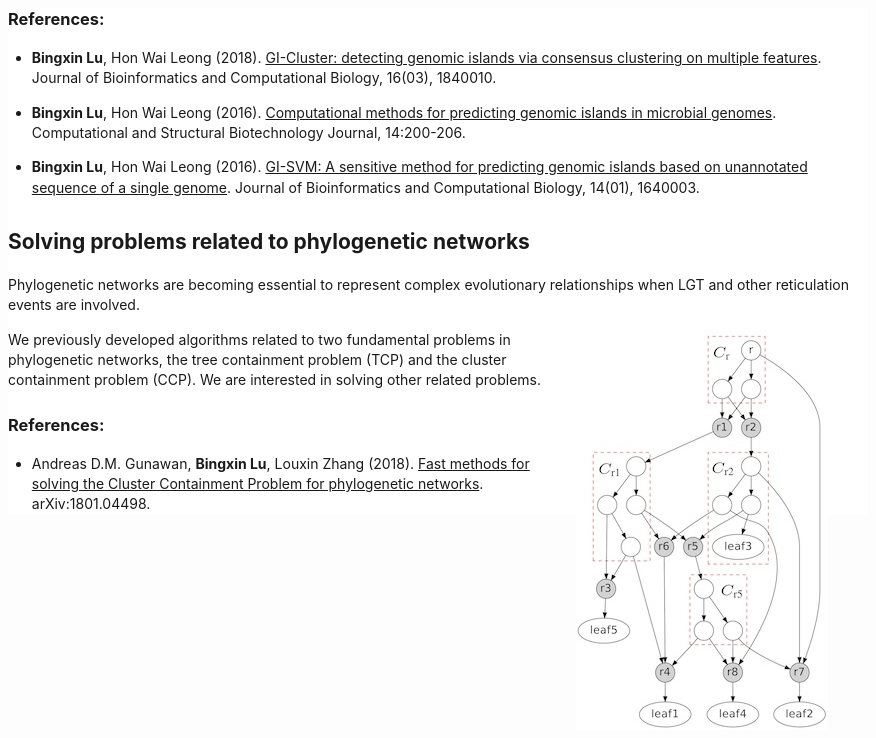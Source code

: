 

### References:
* __Bingxin Lu__, Hon Wai Leong (2018). [GI-Cluster: detecting genomic islands via consensus clustering on multiple features](https://doi.org/10.1142/S0219720018400103). Journal of Bioinformatics and Computational Biology, 16(03), 1840010. 

* __Bingxin Lu__, Hon Wai Leong (2016). [Computational methods for predicting genomic islands in microbial genomes](https://doi.org/10.1016/j.csbj.2016.05.001). Computational and Structural Biotechnology Journal, 14:200-206. 

* __Bingxin Lu__, Hon Wai Leong (2016). [GI-SVM: A sensitive method for predicting genomic islands based on unannotated sequence of a single genome](https://doi.org/10.1142/S0219720016400035). Journal of Bioinformatics and Computational Biology, 14(01), 1640003. 



## Solving problems related to phylogenetic networks  
Phylogenetic networks are becoming essential to represent complex evolutionary relationships when LGT and other reticulation events are involved.

<figure>
  <a href="/images/phynetwork.jpg">
  <img src="/images/phynetwork.jpg" align="right" alt =  "An example of a phylogenetic network" />
    </a>
  
</figure>


We previously developed algorithms related to two fundamental problems in phylogenetic networks, the tree containment problem (TCP) and the cluster containment problem (CCP). 
We are interested in solving other related problems.


### References:
* Andreas D.M. Gunawan, __Bingxin Lu__, Louxin Zhang (2018). [Fast methods for solving the Cluster Containment Problem for phylogenetic networks](https://doi.org/10.48550/arXiv.1801.04498). arXiv:1801.04498. 
